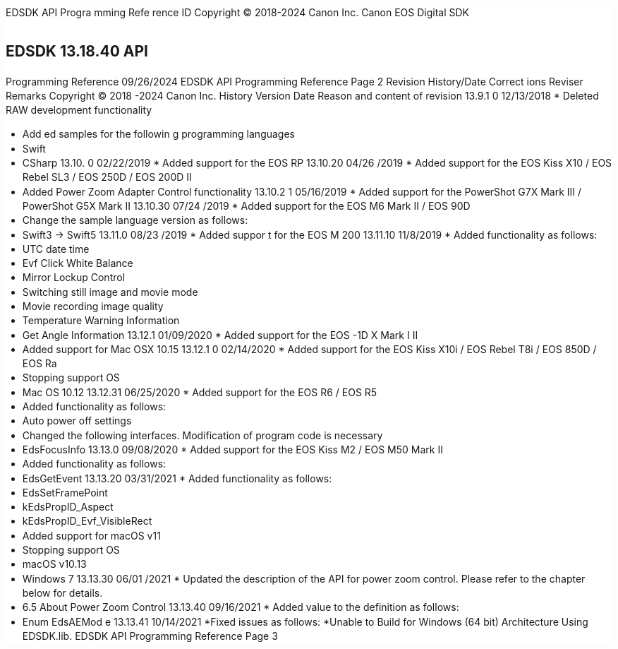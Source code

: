  EDSDK API Progra mming Refe rence ID
Copyright © 2018-2024 Canon Inc.
Canon EOS Digital SDK
## EDSDK 13.18.40 API
Programming Reference
09/26/2024
EDSDK API Programming Reference Page
2
Revision History/Date Correct ions Reviser Remarks
Copyright © 2018 -2024 Canon Inc. History
Version Date Reason and content of revision
13.9.1 0 12/13/2018 * Deleted RAW development functionality
* Add ed samples for the followin g programming languages
* Swift
* CSharp
13.10. 0 02/22/2019 * Added support for the EOS RP
13.10.20 04/26 /2019 * Added support for the EOS Kiss X10 / EOS Rebel SL3 / EOS 250D / EOS 200D II
* Added Power Zoom Adapter Control functionality
13.10.2 1 05/16/2019 * Added support for the PowerShot G7X Mark III / PowerShot G5X Mark II
13.10.30 07/24 /2019 * Added support for the EOS M6 Mark II / EOS 90D
* Change the sample language version as follows:
* Swift3 -> Swift5
13.11.0 08/23 /2019 * Added suppor t for the EOS M 200
13.11.10 11/8/2019 * Added functionality as follows:
* UTC date time
* Evf Click White Balance
* Mirror Lockup Control
* Switching still image and movie mode
* Movie recording image quality
* Temperature Warning Information
* Get Angle Information
13.12.1 01/09/2020 * Added support for the EOS -1D X Mark I II
* Added support for Mac OSX 10.15
13.12.1 0 02/14/2020 * Added support for the EOS Kiss X10i / EOS Rebel T8i / EOS 850D / EOS Ra
* Stopping support OS
* Mac OS 10.12
13.12.31 06/25/2020 * Added support for the EOS R6 / EOS R5
* Added functionality as follows:
* Auto power off settings
* Changed the following interfaces. Modification of program code is necessary
* EdsFocusInfo
13.13.0 09/08/2020 * Added support for the EOS Kiss M2 / EOS M50 Mark II
* Added functionality as follows:
* EdsGetEvent
13.13.20 03/31/2021 * Added functionality as follows:
* EdsSetFramePoint
* kEdsPropID_Aspect
* kEdsPropID_Evf_VisibleRect
* Added support for macOS v11
* Stopping support OS
* macOS v10.13
* Windows 7
13.13.30 06/01 /2021 * Updated the description of the API for power zoom control. Please refer to the chapter
below for details.
* 6.5 About Power Zoom Control
13.13.40 09/16/2021 * Added value to the definition as follows:
* Enum EdsAEMod e
13.13.41 10/14/2021 *Fixed issues as follows:
*Unable to Build for Windows (64 bit) Architecture Using EDSDK.lib.
EDSDK API Programming Reference Page
3